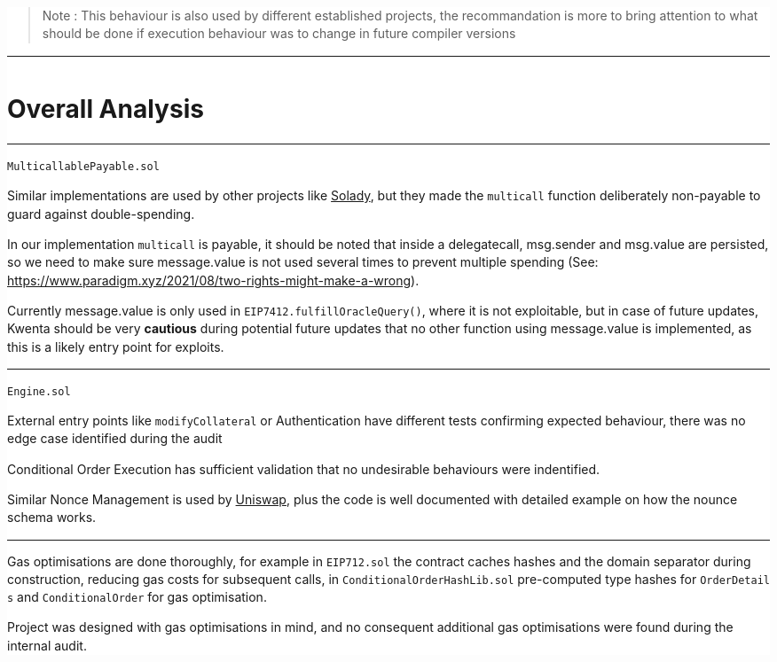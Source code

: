 > Note : This behaviour is also used by different established projects, the recommandation is more to bring attention to what should be done if execution behaviour was to change in future compiler versions

----------

# Overall Analysis

----------

`MulticallablePayable.sol`

Similar implementations are used by other projects like [Solady](`https://github.com/vectorized/solady/blob/main/src/utils/Multicallable.sol`), but they made the `multicall` function deliberately non-payable to guard against double-spending.

In our implementation `multicall` is payable, it should be noted that inside a delegatecall, msg.sender and msg.value are persisted, so we need to make sure message.value is not used several times to prevent multiple spending (See: https://www.paradigm.xyz/2021/08/two-rights-might-make-a-wrong).

Currently message.value is only used in `EIP7412.fulfillOracleQuery()`, where it is not exploitable, but in case of future updates, Kwenta should be very **cautious** during potential future updates that no other function using message.value is implemented, as this is a likely entry point for exploits.


----------
`Engine.sol`

External entry points like `modifyCollateral` or Authentication have different tests confirming expected behaviour, there was no edge case identified during the audit

Conditional Order Execution has sufficient validation that no undesirable behaviours were indentified.

Similar Nonce Management is used by [Uniswap](https://docs.uniswap.org/contracts/permit2/reference/signature-transfer#nonce-schema), plus the code is well documented with detailed example on how the nounce schema works.


----------

Gas optimisations are done thoroughly, for example in `EIP712.sol` the contract caches hashes and the domain separator during construction, reducing gas costs for subsequent calls, in `ConditionalOrderHashLib.sol` pre-computed type hashes for `OrderDetails` and `ConditionalOrder` for gas optimisation.

Project was designed with gas optimisations in mind, and no consequent additional gas optimisations were found during the internal audit.
